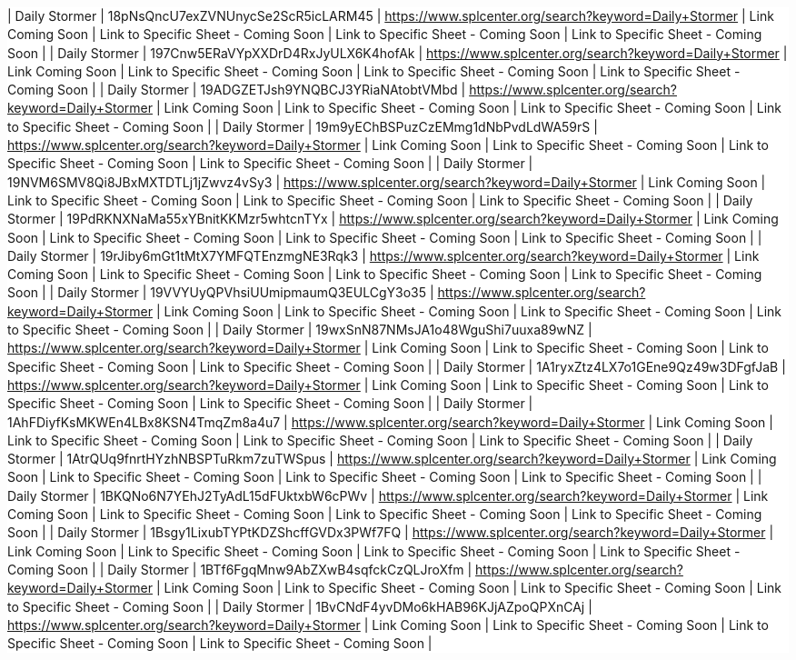 | Daily Stormer                                             | 18pNsQncU7exZVNUnycSe2ScR5icLARM45         | https://www.splcenter.org/search?keyword=Daily+Stormer                             | Link Coming Soon | Link to Specific Sheet - Coming Soon | Link to Specific Sheet - Coming Soon         | Link to Specific Sheet - Coming Soon                      |
| Daily Stormer                                             | 197Cnw5ERaVYpXXDrD4RxJyULX6K4hofAk         | https://www.splcenter.org/search?keyword=Daily+Stormer                             | Link Coming Soon | Link to Specific Sheet - Coming Soon | Link to Specific Sheet - Coming Soon         | Link to Specific Sheet - Coming Soon                      |
| Daily Stormer                                             | 19ADGZETJsh9YNQBCJ3YRiaNAtobtVMbd          | https://www.splcenter.org/search?keyword=Daily+Stormer                             | Link Coming Soon | Link to Specific Sheet - Coming Soon | Link to Specific Sheet - Coming Soon         | Link to Specific Sheet - Coming Soon                      |
| Daily Stormer                                             | 19m9yEChBSPuzCzEMmg1dNbPvdLdWA59rS         | https://www.splcenter.org/search?keyword=Daily+Stormer                             | Link Coming Soon | Link to Specific Sheet - Coming Soon | Link to Specific Sheet - Coming Soon         | Link to Specific Sheet - Coming Soon                      |
| Daily Stormer                                             | 19NVM6SMV8Qi8JBxMXTDTLj1jZwvz4vSy3         | https://www.splcenter.org/search?keyword=Daily+Stormer                             | Link Coming Soon | Link to Specific Sheet - Coming Soon | Link to Specific Sheet - Coming Soon         | Link to Specific Sheet - Coming Soon                      |
| Daily Stormer                                             | 19PdRKNXNaMa55xYBnitKKMzr5whtcnTYx         | https://www.splcenter.org/search?keyword=Daily+Stormer                             | Link Coming Soon | Link to Specific Sheet - Coming Soon | Link to Specific Sheet - Coming Soon         | Link to Specific Sheet - Coming Soon                      |
| Daily Stormer                                             | 19rJiby6mGt1tMtX7YMFQTEnzmgNE3Rqk3         | https://www.splcenter.org/search?keyword=Daily+Stormer                             | Link Coming Soon | Link to Specific Sheet - Coming Soon | Link to Specific Sheet - Coming Soon         | Link to Specific Sheet - Coming Soon                      |
| Daily Stormer                                             | 19VVYUyQPVhsiUUmipmaumQ3EULCgY3o35         | https://www.splcenter.org/search?keyword=Daily+Stormer                             | Link Coming Soon | Link to Specific Sheet - Coming Soon | Link to Specific Sheet - Coming Soon         | Link to Specific Sheet - Coming Soon                      |
| Daily Stormer                                             | 19wxSnN87NMsJA1o48WguShi7uuxa89wNZ         | https://www.splcenter.org/search?keyword=Daily+Stormer                             | Link Coming Soon | Link to Specific Sheet - Coming Soon | Link to Specific Sheet - Coming Soon         | Link to Specific Sheet - Coming Soon                      |
| Daily Stormer                                             | 1A1ryxZtz4LX7o1GEne9Qz49w3DFgfJaB          | https://www.splcenter.org/search?keyword=Daily+Stormer                             | Link Coming Soon | Link to Specific Sheet - Coming Soon | Link to Specific Sheet - Coming Soon         | Link to Specific Sheet - Coming Soon                      |
| Daily Stormer                                             | 1AhFDiyfKsMKWEn4LBx8KSN4TmqZm8a4u7         | https://www.splcenter.org/search?keyword=Daily+Stormer                             | Link Coming Soon | Link to Specific Sheet - Coming Soon | Link to Specific Sheet - Coming Soon         | Link to Specific Sheet - Coming Soon                      |
| Daily Stormer                                             | 1AtrQUq9fnrtHYzhNBSPTuRkm7zuTWSpus         | https://www.splcenter.org/search?keyword=Daily+Stormer                             | Link Coming Soon | Link to Specific Sheet - Coming Soon | Link to Specific Sheet - Coming Soon         | Link to Specific Sheet - Coming Soon                      |
| Daily Stormer                                             | 1BKQNo6N7YEhJ2TyAdL15dFUktxbW6cPWv         | https://www.splcenter.org/search?keyword=Daily+Stormer                             | Link Coming Soon | Link to Specific Sheet - Coming Soon | Link to Specific Sheet - Coming Soon         | Link to Specific Sheet - Coming Soon                      |
| Daily Stormer                                             | 1Bsgy1LixubTYPtKDZShcffGVDx3PWf7FQ         | https://www.splcenter.org/search?keyword=Daily+Stormer                             | Link Coming Soon | Link to Specific Sheet - Coming Soon | Link to Specific Sheet - Coming Soon         | Link to Specific Sheet - Coming Soon                      |
| Daily Stormer                                             | 1BTf6FgqMnw9AbZXwB4sqfckCzQLJroXfm         | https://www.splcenter.org/search?keyword=Daily+Stormer                             | Link Coming Soon | Link to Specific Sheet - Coming Soon | Link to Specific Sheet - Coming Soon         | Link to Specific Sheet - Coming Soon                      |
| Daily Stormer                                             | 1BvCNdF4yvDMo6kHAB96KJjAZpoQPXnCAj         | https://www.splcenter.org/search?keyword=Daily+Stormer                             | Link Coming Soon | Link to Specific Sheet - Coming Soon | Link to Specific Sheet - Coming Soon         | Link to Specific Sheet - Coming Soon                      |